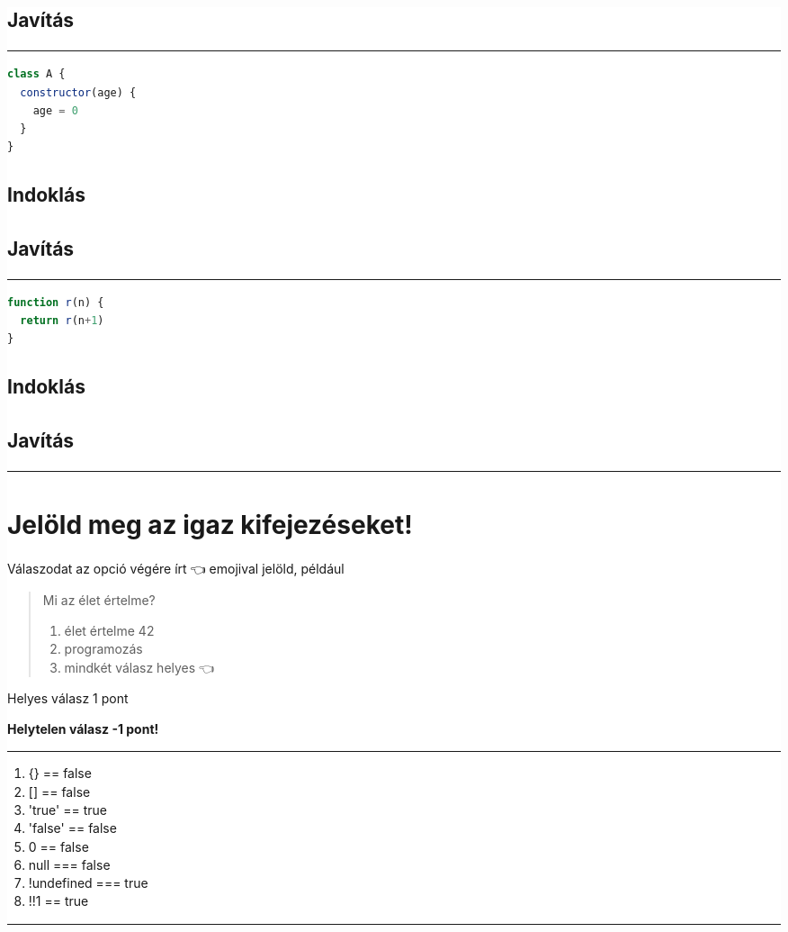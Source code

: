 ## Javítás
---

```js
class A {
  constructor(age) {
    age = 0
  }
}
```
## Indoklás
## Javítás
---

```js
function r(n) {
  return r(n+1)
}
```
## Indoklás
## Javítás
---

# Jelöld meg az igaz kifejezéseket!

Válaszodat az opció végére írt 👈 emojival jelöld, például

> Mi az élet értelme?
>
> 1. élet értelme 42
> 2. programozás
> 3. mindkét válasz helyes 👈


Helyes válasz 1 pont

__Helytelen válasz -1 pont!__

---

1. {} == false
1. [] == false
1. 'true' == true
1. 'false' == false
1. 0 == false
1. null === false
1. !undefined === true
1. !!1 == true

---